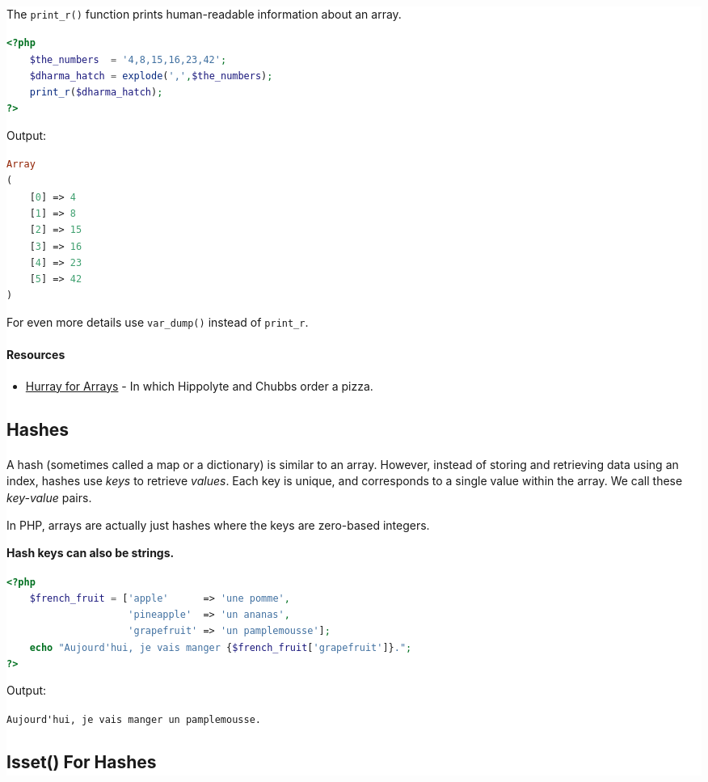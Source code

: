 The `print_r()` function prints human-readable information about an array.

```php
<?php
    $the_numbers  = '4,8,15,16,23,42';
    $dharma_hatch = explode(',',$the_numbers);
    print_r($dharma_hatch);
?>
```

Output:

```php
Array
(
    [0] => 4
    [1] => 8
    [2] => 15
    [3] => 16
    [4] => 23
    [5] => 42
)
```

For even more details use `var_dump()` instead of `print_r`.

#### Resources

- [Hurray for Arrays](http://stungeye.com/school/pizza/pizza.php) - In which Hippolyte and Chubbs order a pizza.

## Hashes

A hash (sometimes called a map or a dictionary) is similar to an array. However, instead of storing and retrieving data using an index, hashes use _keys_ to retrieve _values_. Each key is unique, and corresponds to a single value within the array. We call these _key-value_ pairs.

In PHP, arrays are actually just hashes where the keys are zero-based integers.

**Hash keys can also be strings.**

```php
<?php
    $french_fruit = ['apple'      => 'une pomme',
                     'pineapple'  => 'un ananas',
                     'grapefruit' => 'un pamplemousse'];
    echo "Aujourd'hui, je vais manger {$french_fruit['grapefruit']}.";
?>
```

Output:

```
Aujourd'hui, je vais manger un pamplemousse.
```

## Isset() For Hashes
